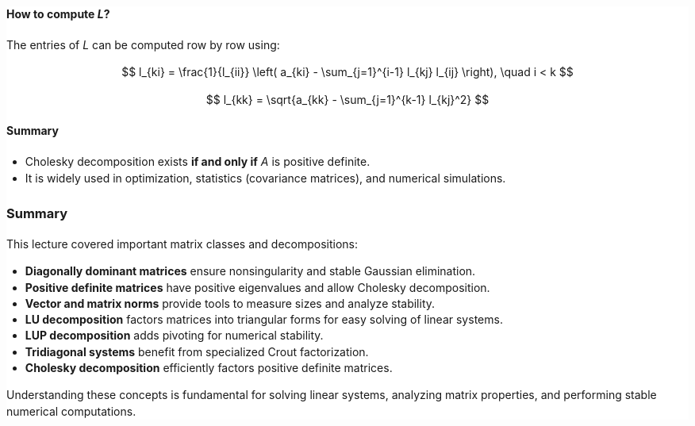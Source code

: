 #### How to compute $L$?  
The entries of $L$ can be computed row by row using:


$$
l_{ki} = \frac{1}{l_{ii}} \left( a_{ki} - \sum_{j=1}^{i-1} l_{kj} l_{ij} \right), \quad i < k
$$



$$
l_{kk} = \sqrt{a_{kk} - \sum_{j=1}^{k-1} l_{kj}^2}
$$


#### Summary  
- Cholesky decomposition exists **if and only if** $A$ is positive definite.  
- It is widely used in optimization, statistics (covariance matrices), and numerical simulations.


### Summary

This lecture covered important matrix classes and decompositions:

- **Diagonally dominant matrices** ensure nonsingularity and stable Gaussian elimination.  
- **Positive definite matrices** have positive eigenvalues and allow Cholesky decomposition.  
- **Vector and matrix norms** provide tools to measure sizes and analyze stability.  
- **LU decomposition** factors matrices into triangular forms for easy solving of linear systems.  
- **LUP decomposition** adds pivoting for numerical stability.  
- **Tridiagonal systems** benefit from specialized Crout factorization.  
- **Cholesky decomposition** efficiently factors positive definite matrices.

Understanding these concepts is fundamental for solving linear systems, analyzing matrix properties, and performing stable numerical computations.
